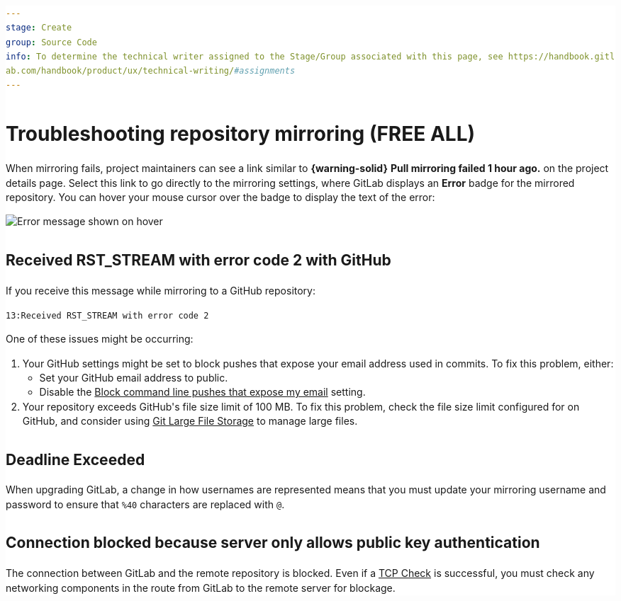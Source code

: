 ```yaml
---
stage: Create
group: Source Code
info: To determine the technical writer assigned to the Stage/Group associated with this page, see https://handbook.gitlab.com/handbook/product/ux/technical-writing/#assignments
---
```


# Troubleshooting repository mirroring **(FREE ALL)**

When mirroring fails, project maintainers can see a link similar to **{warning-solid}** **Pull mirroring failed 1 hour ago.**
on the project details page. Select this link to go directly to the mirroring settings,
where GitLab displays an **Error** badge for the mirrored repository. You can hover your mouse cursor
over the badge to display the text of the error:

![Error message shown on hover](img/mirror_error_v16_3.png)

## Received RST_STREAM with error code 2 with GitHub

If you receive this message while mirroring to a GitHub repository:

```plaintext
13:Received RST_STREAM with error code 2
```

One of these issues might be occurring:

1. Your GitHub settings might be set to block pushes that expose your email address
   used in commits. To fix this problem, either:
   - Set your GitHub email address to public.
   - Disable the [Block command line pushes that expose my email](https://github.com/settings/emails)
     setting.
1. Your repository exceeds GitHub's file size limit of 100 MB. To fix this problem,
   check the file size limit configured for on GitHub, and consider using
   [Git Large File Storage](https://git-lfs.github.com) to manage large files.

## Deadline Exceeded

When upgrading GitLab, a change in how usernames are represented means that you
must update your mirroring username and password to ensure that `%40` characters are replaced with `@`.

## Connection blocked because server only allows public key authentication

The connection between GitLab and the remote repository is blocked. Even if a
[TCP Check](../../../../administration/raketasks/maintenance.md#check-tcp-connectivity-to-a-remote-site)
is successful, you must check any networking components in the route from GitLab
to the remote server for blockage.
